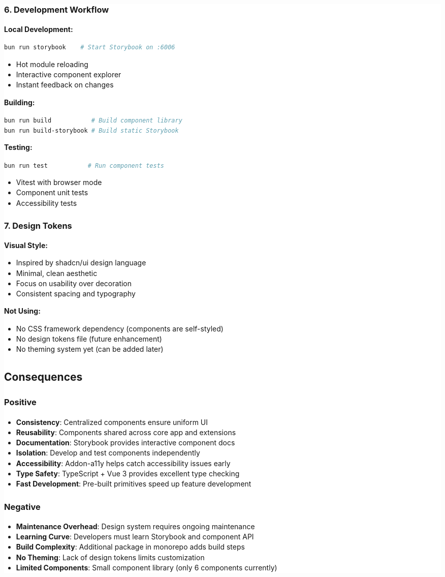 ### 6. Development Workflow

**Local Development:**
```bash
bun run storybook    # Start Storybook on :6006
```
- Hot module reloading
- Interactive component explorer
- Instant feedback on changes

**Building:**
```bash
bun run build           # Build component library
bun run build-storybook # Build static Storybook
```

**Testing:**
```bash
bun run test           # Run component tests
```
- Vitest with browser mode
- Component unit tests
- Accessibility tests

### 7. Design Tokens

**Visual Style:**
- Inspired by shadcn/ui design language
- Minimal, clean aesthetic
- Focus on usability over decoration
- Consistent spacing and typography

**Not Using:**
- No CSS framework dependency (components are self-styled)
- No design tokens file (future enhancement)
- No theming system yet (can be added later)

## Consequences

### Positive

- **Consistency**: Centralized components ensure uniform UI
- **Reusability**: Components shared across core app and extensions
- **Documentation**: Storybook provides interactive component docs
- **Isolation**: Develop and test components independently
- **Accessibility**: Addon-a11y helps catch accessibility issues early
- **Type Safety**: TypeScript + Vue 3 provides excellent type checking
- **Fast Development**: Pre-built primitives speed up feature development

### Negative

- **Maintenance Overhead**: Design system requires ongoing maintenance
- **Learning Curve**: Developers must learn Storybook and component API
- **Build Complexity**: Additional package in monorepo adds build steps
- **No Theming**: Lack of design tokens limits customization
- **Limited Components**: Small component library (only 6 components currently)

